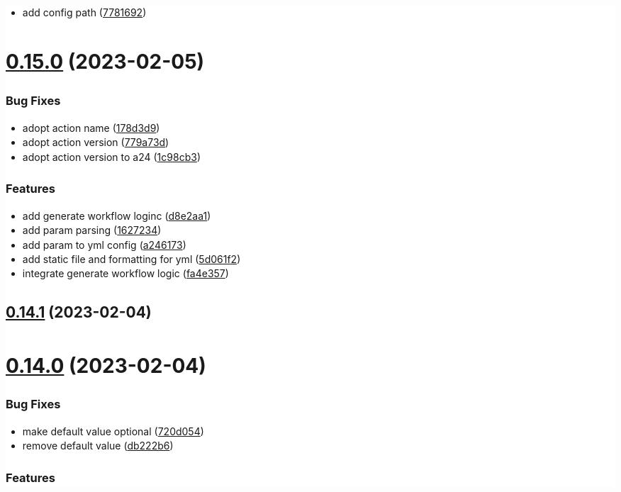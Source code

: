 * add config path ([7781692](https://github.com/push-based/user-flow/commit/7781692ee49b76de9435532dde578ce89037c9aa))



# [0.15.0](https://github.com/push-based/user-flow/compare/cli-0.14.1...cli-0.15.0) (2023-02-05)


### Bug Fixes

* adopt action name ([178d3d9](https://github.com/push-based/user-flow/commit/178d3d99747a1c5dcdb51883fc4fdefa47b7b772))
* adopt action version ([779a73d](https://github.com/push-based/user-flow/commit/779a73d367ebc515f8f33169608952f422087207))
* adopt action version to a24 ([1c98cb3](https://github.com/push-based/user-flow/commit/1c98cb3a0310df33f59b6429ca208711a87e2d89))


### Features

* add generate workflow loginc ([d8e2aa1](https://github.com/push-based/user-flow/commit/d8e2aa151b859c8081f3664096f9e4ba971971e7))
* add param parsing ([1627234](https://github.com/push-based/user-flow/commit/162723475275d8542f5409aee09b3d8f26e146f6))
* add param to yml config ([a246173](https://github.com/push-based/user-flow/commit/a2461738a3d2bfc21d71138c2b44cc5414aa80cc))
* add static file and formatting for yml ([5d061f2](https://github.com/push-based/user-flow/commit/5d061f20fb85e3d9393bf39edeec969a9a01a7e2))
* integrate generate workflow logic ([fa4e357](https://github.com/push-based/user-flow/commit/fa4e357d8e124a68953c8a58b86a4cd96646cdfa))



## [0.14.1](https://github.com/push-based/user-flow/compare/cli-0.14.0...cli-0.14.1) (2023-02-04)



# [0.14.0](https://github.com/push-based/user-flow/compare/cli-0.13.19...cli-0.14.0) (2023-02-04)


### Bug Fixes

* make default value optional ([720d054](https://github.com/push-based/user-flow/commit/720d054e9246d900c30bd5e939303cc8d7ab2f87))
* remove default value ([db222b6](https://github.com/push-based/user-flow/commit/db222b61b642d9ae40a80e814426d76963a6cf65))


### Features
